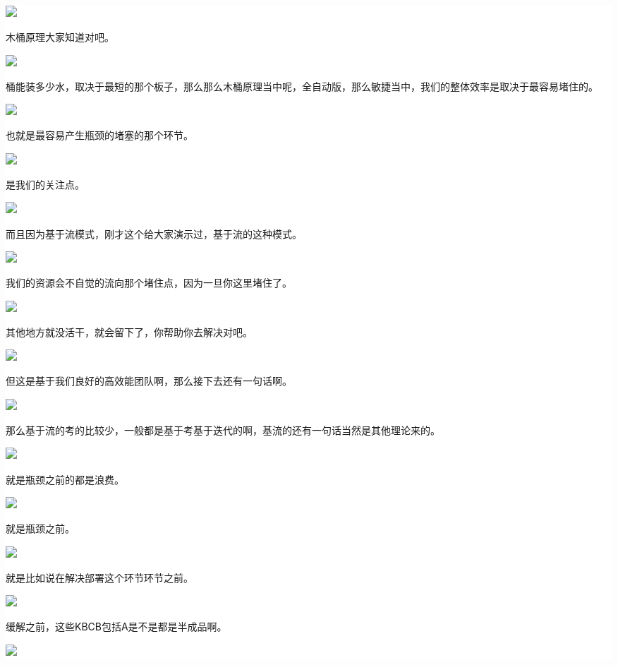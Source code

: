 ![](img/088b623ab16fa0fc0ac7de08462b8137_637.png)

木桶原理大家知道对吧。

![](img/088b623ab16fa0fc0ac7de08462b8137_639.png)

桶能装多少水，取决于最短的那个板子，那么那么木桶原理当中呢，全自动版，那么敏捷当中，我们的整体效率是取决于最容易堵住的。



![](img/088b623ab16fa0fc0ac7de08462b8137_641.png)

也就是最容易产生瓶颈的堵塞的那个环节。

![](img/088b623ab16fa0fc0ac7de08462b8137_643.png)

是我们的关注点。

![](img/088b623ab16fa0fc0ac7de08462b8137_645.png)

而且因为基于流模式，刚才这个给大家演示过，基于流的这种模式。

![](img/088b623ab16fa0fc0ac7de08462b8137_647.png)

我们的资源会不自觉的流向那个堵住点，因为一旦你这里堵住了。

![](img/088b623ab16fa0fc0ac7de08462b8137_649.png)

其他地方就没活干，就会留下了，你帮助你去解决对吧。

![](img/088b623ab16fa0fc0ac7de08462b8137_651.png)

但这是基于我们良好的高效能团队啊，那么接下去还有一句话啊。

![](img/088b623ab16fa0fc0ac7de08462b8137_653.png)

那么基于流的考的比较少，一般都是基于考基于迭代的啊，基流的还有一句话当然是其他理论来的。

![](img/088b623ab16fa0fc0ac7de08462b8137_655.png)

就是瓶颈之前的都是浪费。

![](img/088b623ab16fa0fc0ac7de08462b8137_657.png)

就是瓶颈之前。

![](img/088b623ab16fa0fc0ac7de08462b8137_659.png)

就是比如说在解决部署这个环节环节之前。

![](img/088b623ab16fa0fc0ac7de08462b8137_661.png)

缓解之前，这些KBCB包括A是不是都是半成品啊。

![](img/088b623ab16fa0fc0ac7de08462b8137_663.png)
